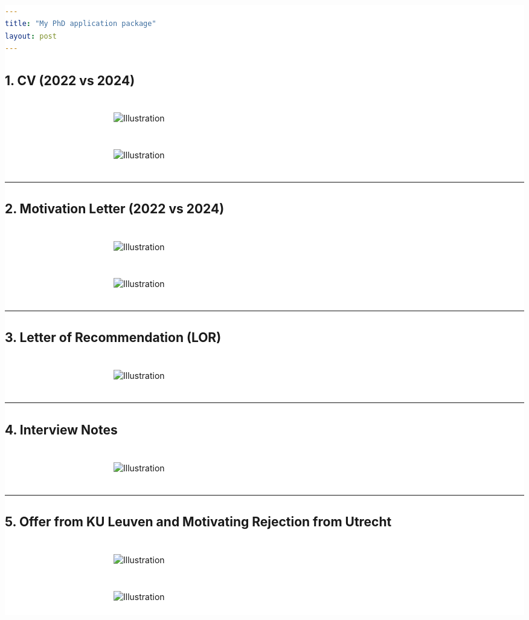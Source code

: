 ```yaml
---
title: "My PhD application package"
layout: post
---
```


## 1. CV (2022 vs 2024)

<div style="display: flex; justify-content: center; padding: 20px;">
    <img src="{{ site.baseurl }}/assets/media/posts/2024-11-01-my-phd-application-package-1.jpg" alt="Illustration" style="width: 500px; height: auto;">
</div>

<div style="display: flex; justify-content: center; padding: 20px;">
    <img src="{{ site.baseurl }}/assets/media/posts/2024-11-01-my-phd-application-package-2.jpg" alt="Illustration" style="width: 500px; height: auto;">
</div>

---

## 2. Motivation Letter (2022 vs 2024)

<div style="display: flex; justify-content: center; padding: 20px;">
    <img src="{{ site.baseurl }}/assets/media/posts/2024-11-01-my-phd-application-package-3.jpg" alt="Illustration" style="width: 500px; height: auto;">
</div>

<div style="display: flex; justify-content: center; padding: 20px;">
    <img src="{{ site.baseurl }}/assets/media/posts/2024-11-01-my-phd-application-package-4.jpg" alt="Illustration" style="width: 500px; height: auto;">
</div>

---

## 3. Letter of Recommendation (LOR)

<div style="display: flex; justify-content: center; padding: 20px;">
    <img src="{{ site.baseurl }}/assets/media/posts/2024-11-01-my-phd-application-package-5.jpg" alt="Illustration" style="width: 500px; height: auto;">
</div>

---

## 4. Interview Notes

<div style="display: flex; justify-content: center; padding: 20px;">
    <img src="{{ site.baseurl }}/assets/media/posts/2024-11-01-my-phd-application-package-6.jpg" alt="Illustration" style="width: 500px; height: auto;">
</div>

---

## 5. Offer from KU Leuven and Motivating Rejection from Utrecht

<div style="display: flex; justify-content: center; padding: 20px;">
    <img src="{{ site.baseurl }}/assets/media/posts/2024-11-01-my-phd-application-package-7.jpg" alt="Illustration" style="width: 500px; height: auto;">
</div>

<div style="display: flex; justify-content: center; padding: 20px;">
    <img src="{{ site.baseurl }}/assets/media/posts/2024-11-01-my-phd-application-package-8.jpg" alt="Illustration" style="width: 500px; height: auto;">
</div>
